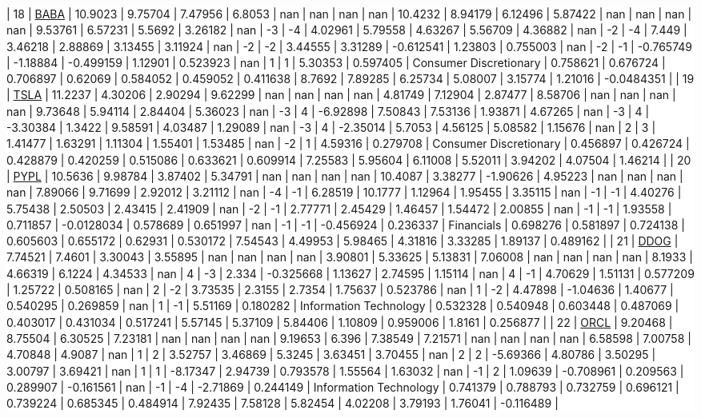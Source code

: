 |  18 | [BABA](https://finance.yahoo.com/quote/BABA/financials)   |  10.9023    |   9.75704   |  7.47956   |   6.8053    |          nan |         nan |         nan |         nan |  10.4232    |   8.94179   |  6.12496   |   5.87422   |          nan |         nan |         nan |         nan |   9.53761   |  6.57231    |  5.5692     |  3.26182     |          nan |          -3 |          -4 |   4.02961   |   5.79558   |   4.63267   |  5.56709   |   4.36882   |          nan |          -2 |          -4 |    7.449    |  3.46218    |  2.88869    |  3.13455   |  3.11924     |          nan |          -2 |          -2 |   3.44555    |  3.31289    | -0.612541   |  1.23803    |  0.755003   |         nan |         -2 |         -1 |  -0.765749  | -1.18884    | -0.499159   |  1.12901     |  0.523923   |         nan |          1 |          1 |  5.30353   | 0.597405  | Consumer Discretionary | 0.758621  | 0.676724  | 0.706897  | 0.62069   | 0.584052  | 0.459052  | 0.411638 |  8.7692    |  7.89285   |  6.25734    |  5.08007    |  3.15774     |  1.21016    | -0.0484351  |
|  19 | [TSLA](https://finance.yahoo.com/quote/TSLA/financials)   |  11.2237    |   4.30206   |  2.90294   |   9.62299   |          nan |         nan |         nan |         nan |   4.81749   |   7.12904   |  2.87477   |   8.58706   |          nan |         nan |         nan |         nan |   9.73648   |  5.94114    |  2.84404    |  5.36023     |          nan |          -3 |           4 |  -6.92898   |   7.50843   |   7.53136   |  1.93871   |   4.67265   |          nan |          -3 |           4 |   -3.30384  |  1.3422     |  9.58591    |  4.03487   |  1.29089     |          nan |          -3 |           4 |  -2.35014    |  5.7053     |  4.56125    |  5.08582    |  1.15676    |         nan |          2 |          3 |   1.41477   |  1.63291    |  1.11304    |  1.55401     |  1.53485    |         nan |         -2 |          1 |  4.59316   | 0.279708  | Consumer Discretionary | 0.456897  | 0.426724  | 0.428879  | 0.420259  | 0.515086  | 0.633621  | 0.609914 |  7.25583   |  5.95604   |  6.11008    |  5.52011    |  3.94202     |  4.07504    |  1.46214    |
|  20 | [PYPL](https://finance.yahoo.com/quote/PYPL/financials)   |  10.5636    |   9.98784   |  3.87402   |   5.34791   |          nan |         nan |         nan |         nan |  10.4087    |   3.38277   | -1.90626   |   4.95223   |          nan |         nan |         nan |         nan |   7.89066   |  9.71699    |  2.92012    |  3.21112     |          nan |          -4 |          -1 |   6.28519   |  10.1777    |   1.12964   |  1.95455   |   3.35115   |          nan |          -1 |          -1 |    4.40276  |  5.75438    |  2.50503    |  2.43415   |  2.41909     |          nan |          -2 |          -1 |   2.77771    |  2.45429    |  1.46457    |  1.54472    |  2.00855    |         nan |         -1 |         -1 |   1.93558   |  0.711857   | -0.0128034  |  0.578689    |  0.651997   |         nan |         -1 |         -1 | -0.456924  | 0.236337  | Financials             | 0.698276  | 0.581897  | 0.724138  | 0.605603  | 0.655172  | 0.62931   | 0.530172 |  7.54543   |  4.49953   |  5.98465    |  4.31816    |  3.33285     |  1.89137    |  0.489162   |
|  21 | [DDOG](https://finance.yahoo.com/quote/DDOG/financials)   |   7.74521   |   7.4601    |  3.30043   |   3.55895   |          nan |         nan |         nan |         nan |   3.90801   |   5.33625   |  5.13831   |   7.06008   |          nan |         nan |         nan |         nan |   8.1933    |  4.66319    |  6.1224     |  4.34533     |          nan |           4 |          -3 |   2.334     |  -0.325668  |   1.13627   |  2.74595   |   1.15114   |          nan |           4 |          -1 |    4.70629  |  1.51131    |  0.577209   |  1.25722   |  0.508165    |          nan |           2 |          -2 |   3.73535    |  2.3155     |  2.7354     |  1.75637    |  0.523786   |         nan |          1 |         -2 |   4.47898   | -1.04636    |  1.40677    |  0.540295    |  0.269859   |         nan |          1 |         -1 |  5.51169   | 0.180282  | Information Technology | 0.532328  | 0.540948  | 0.603448  | 0.487069  | 0.403017  | 0.431034  | 0.517241 |  5.57145   |  5.37109   |  5.84406    |  1.10809    |  0.959006    |  1.8161     |  0.256877   |
|  22 | [ORCL](https://finance.yahoo.com/quote/ORCL/financials)   |   9.20468   |   8.75504   |  6.30525   |   7.23181   |          nan |         nan |         nan |         nan |   9.19653   |   6.396     |  7.38549   |   7.21571   |          nan |         nan |         nan |         nan |   6.58598   |  7.00758    |  4.70848    |  4.9087      |          nan |           1 |           2 |   3.52757   |   3.46869   |   5.3245    |  3.63451   |   3.70455   |          nan |           2 |           2 |   -5.69366  |  4.80786    |  3.50295    |  3.00797   |  3.69421     |          nan |           1 |           1 |  -8.17347    |  2.94739    |  0.793578   |  1.55564    |  1.63032    |         nan |         -1 |          2 |   1.09639   | -0.708961   |  0.209563   |  0.289907    | -0.161561   |         nan |         -1 |         -4 | -2.71869   | 0.244149  | Information Technology | 0.741379  | 0.788793  | 0.732759  | 0.696121  | 0.739224  | 0.685345  | 0.484914 |  7.92435   |  7.58128   |  5.82454    |  4.02208    |  3.79193     |  1.76041    | -0.116489   |